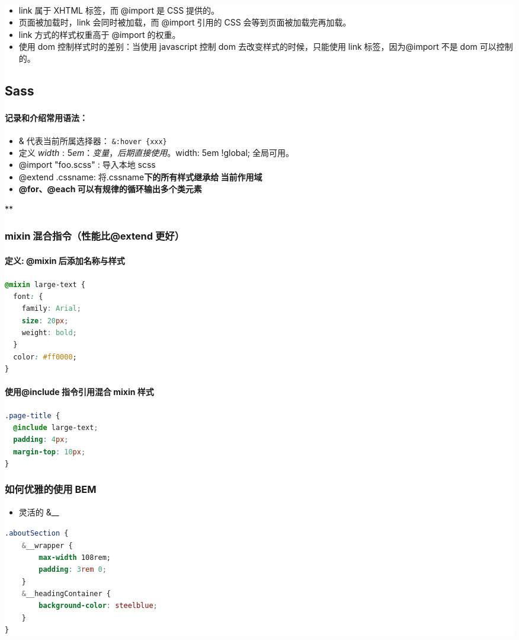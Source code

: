 - link 属于 XHTML 标签，而 @import 是 CSS 提供的。
- 页面被加载时，link 会同时被加载，而 @import 引用的 CSS 会等到页面被加载完再加载。
- link 方式的样式权重高于 @import 的权重。
- 使用 dom 控制样式时的差别：当使用 javascript 控制 dom 去改变样式的时候，只能使用 link 标签，因为@import 不是 dom 可以控制的。

## Sass

#### 记录和介绍常用语法：

- & 代表当前所属选择器： `&:hover {xxx}`
- 定义 $width:5em  ：变量，后期直接使用。$width: 5em !global; 全局可用。
- @import "foo.scss" : 导入本地 scss
- @extend .cssname: 将.cssname**下的所有样式继承给 当前作用域**
- **@for、@each 可以有规律的循环输出多个类元素**

\*\*

### mixin 混合指令（性能比@extend 更好）

#### 定义: @mixin 后添加名称与样式

```css
@mixin large-text {
  font: {
    family: Arial;
    size: 20px;
    weight: bold;
  }
  color: #ff0000;
}
```

#### 使用@include 指令引用混合 mixin 样式

```css
.page-title {
  @include large-text;
  padding: 4px;
  margin-top: 10px;
}
```

### 如何优雅的使用 BEM

- 灵活的 &\_\_

```css
.aboutSection {
    &__wrapper {
        max-width 108rem;
        padding: 3rem 0;
    }
    &__headingContainer {
        background-color: steelblue;
    }
}
```
